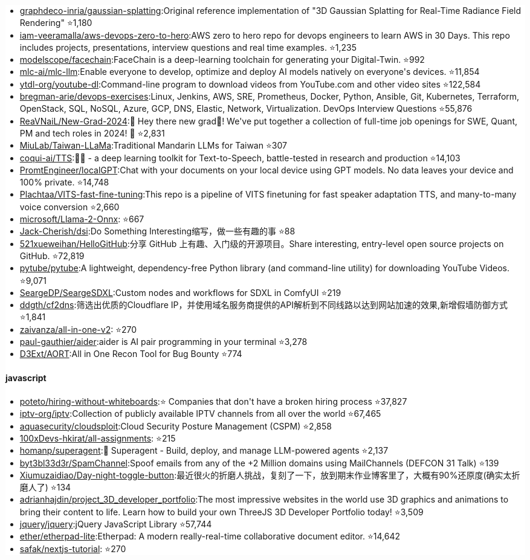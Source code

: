 * [graphdeco-inria/gaussian-splatting](https://github.com/graphdeco-inria/gaussian-splatting):Original reference implementation of "3D Gaussian Splatting for Real-Time Radiance Field Rendering" ⭐1,180
* [iam-veeramalla/aws-devops-zero-to-hero](https://github.com/iam-veeramalla/aws-devops-zero-to-hero):AWS zero to hero repo for devops engineers to learn AWS in 30 Days. This repo includes projects, presentations, interview questions and real time examples. ⭐1,235
* [modelscope/facechain](https://github.com/modelscope/facechain):FaceChain is a deep-learning toolchain for generating your Digital-Twin. ⭐992
* [mlc-ai/mlc-llm](https://github.com/mlc-ai/mlc-llm):Enable everyone to develop, optimize and deploy AI models natively on everyone's devices. ⭐11,854
* [ytdl-org/youtube-dl](https://github.com/ytdl-org/youtube-dl):Command-line program to download videos from YouTube.com and other video sites ⭐122,584
* [bregman-arie/devops-exercises](https://github.com/bregman-arie/devops-exercises):Linux, Jenkins, AWS, SRE, Prometheus, Docker, Python, Ansible, Git, Kubernetes, Terraform, OpenStack, SQL, NoSQL, Azure, GCP, DNS, Elastic, Network, Virtualization. DevOps Interview Questions ⭐55,876
* [ReaVNaiL/New-Grad-2024](https://github.com/ReaVNaiL/New-Grad-2024):👋 Hey there new grad🎉! We've put together a collection of full-time job openings for SWE, Quant, PM and tech roles in 2024! 🚀 ⭐2,831
* [MiuLab/Taiwan-LLaMa](https://github.com/MiuLab/Taiwan-LLaMa):Traditional Mandarin LLMs for Taiwan ⭐307
* [coqui-ai/TTS](https://github.com/coqui-ai/TTS):🐸💬 - a deep learning toolkit for Text-to-Speech, battle-tested in research and production ⭐14,103
* [PromtEngineer/localGPT](https://github.com/PromtEngineer/localGPT):Chat with your documents on your local device using GPT models. No data leaves your device and 100% private. ⭐14,748
* [Plachtaa/VITS-fast-fine-tuning](https://github.com/Plachtaa/VITS-fast-fine-tuning):This repo is a pipeline of VITS finetuning for fast speaker adaptation TTS, and many-to-many voice conversion ⭐2,660
* [microsoft/Llama-2-Onnx](https://github.com/microsoft/Llama-2-Onnx): ⭐667
* [Jack-Cherish/dsi](https://github.com/Jack-Cherish/dsi):Do Something Interesting缩写，做一些有趣的事 ⭐88
* [521xueweihan/HelloGitHub](https://github.com/521xueweihan/HelloGitHub):分享 GitHub 上有趣、入门级的开源项目。Share interesting, entry-level open source projects on GitHub. ⭐72,819
* [pytube/pytube](https://github.com/pytube/pytube):A lightweight, dependency-free Python library (and command-line utility) for downloading YouTube Videos. ⭐9,071
* [SeargeDP/SeargeSDXL](https://github.com/SeargeDP/SeargeSDXL):Custom nodes and workflows for SDXL in ComfyUI ⭐219
* [ddgth/cf2dns](https://github.com/ddgth/cf2dns):筛选出优质的Cloudflare IP，并使用域名服务商提供的API解析到不同线路以达到网站加速的效果,新增假墙防御方式 ⭐1,841
* [zaivanza/all-in-one-v2](https://github.com/zaivanza/all-in-one-v2): ⭐270
* [paul-gauthier/aider](https://github.com/paul-gauthier/aider):aider is AI pair programming in your terminal ⭐3,278
* [D3Ext/AORT](https://github.com/D3Ext/AORT):All in One Recon Tool for Bug Bounty ⭐774

#### javascript
* [poteto/hiring-without-whiteboards](https://github.com/poteto/hiring-without-whiteboards):⭐️ Companies that don't have a broken hiring process ⭐37,827
* [iptv-org/iptv](https://github.com/iptv-org/iptv):Collection of publicly available IPTV channels from all over the world ⭐67,465
* [aquasecurity/cloudsploit](https://github.com/aquasecurity/cloudsploit):Cloud Security Posture Management (CSPM) ⭐2,858
* [100xDevs-hkirat/all-assignments](https://github.com/100xDevs-hkirat/all-assignments): ⭐215
* [homanp/superagent](https://github.com/homanp/superagent):🥷 Superagent - Build, deploy, and manage LLM-powered agents ⭐2,137
* [byt3bl33d3r/SpamChannel](https://github.com/byt3bl33d3r/SpamChannel):Spoof emails from any of the +2 Million domains using MailChannels (DEFCON 31 Talk) ⭐139
* [Xiumuzaidiao/Day-night-toggle-button](https://github.com/Xiumuzaidiao/Day-night-toggle-button):最近很火的折磨人挑战，复刻了一下，放到期末作业博客里了，大概有90%还原度(确实太折磨人了) ⭐134
* [adrianhajdin/project_3D_developer_portfolio](https://github.com/adrianhajdin/project_3D_developer_portfolio):The most impressive websites in the world use 3D graphics and animations to bring their content to life. Learn how to build your own ThreeJS 3D Developer Portfolio today! ⭐3,509
* [jquery/jquery](https://github.com/jquery/jquery):jQuery JavaScript Library ⭐57,744
* [ether/etherpad-lite](https://github.com/ether/etherpad-lite):Etherpad: A modern really-real-time collaborative document editor. ⭐14,642
* [safak/nextjs-tutorial](https://github.com/safak/nextjs-tutorial): ⭐270